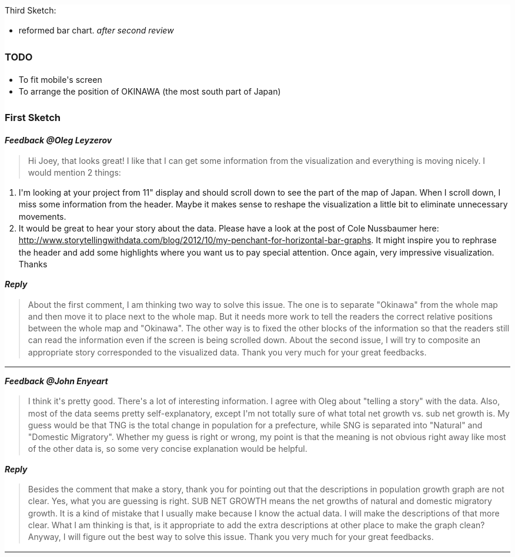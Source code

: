 
Third Sketch:
- reformed bar chart. _after second review_

### TODO

- To fit mobile's screen
- To arrange the position of OKINAWA (the most south part of Japan)

### First Sketch

***Feedback @Oleg Leyzerov***
>Hi Joey,
that looks great! I like that I can get some information from the visualization and everything is moving nicely.
I would mention 2 things:
1. I'm looking at your project from 11" display and should scroll down to see the part of the map of Japan. When I scroll down, I miss some information from the header. Maybe it makes sense to reshape the visualization a little bit to eliminate unnecessary movements.
2. It would be great to hear your story about the data. Please have a look at the post of Cole Nussbaumer here: http://www.storytellingwithdata.com/blog/2012/10/my-penchant-for-horizontal-bar-graphs.
It might inspire you to rephrase the header and add some highlights where you want us to pay special attention.
Once again, very impressive visualization.
Thanks﻿

***Reply***
>About the first comment, I am thinking two way to solve this issue. The one is to separate "Okinawa" from the whole map and then move it to place next to the whole map. But it needs more work to tell the readers the correct relative positions between the whole map and "Okinawa". The other way is to fixed the other blocks of the information so that the readers still can read the information even if the screen is being scrolled down.
About the second issue, I will try to composite an appropriate story corresponded to the visualized data.
Thank you very much for your great feedbacks.

---

***Feedback @John Enyeart***
> I think it's pretty good. There's a lot of interesting information. I agree with Oleg about "telling a story" with the data. Also, most of the data seems pretty self-explanatory, except I'm not totally sure of what total net growth vs. sub net growth is. My guess would be that TNG is the total change in population for a prefecture, while SNG is separated into "Natural" and "Domestic Migratory". Whether my guess is right or wrong, my point is that the meaning is not obvious right away like most of the other data is, so some very concise explanation would be helpful.

***Reply***
>Besides the comment that make a story, thank you for pointing out that the descriptions in population growth graph are not clear. Yes, what you are guessing is right. SUB NET GROWTH means the net growths of natural and domestic migratory growth. It is a kind of mistake that I usually make because I know the actual data. I will make the descriptions of that more clear. What I am thinking is that, is it appropriate to add the extra descriptions at other place to make the graph clean? Anyway, I will figure out the best way to solve this issue.
Thank you very much for your great feedbacks.

---